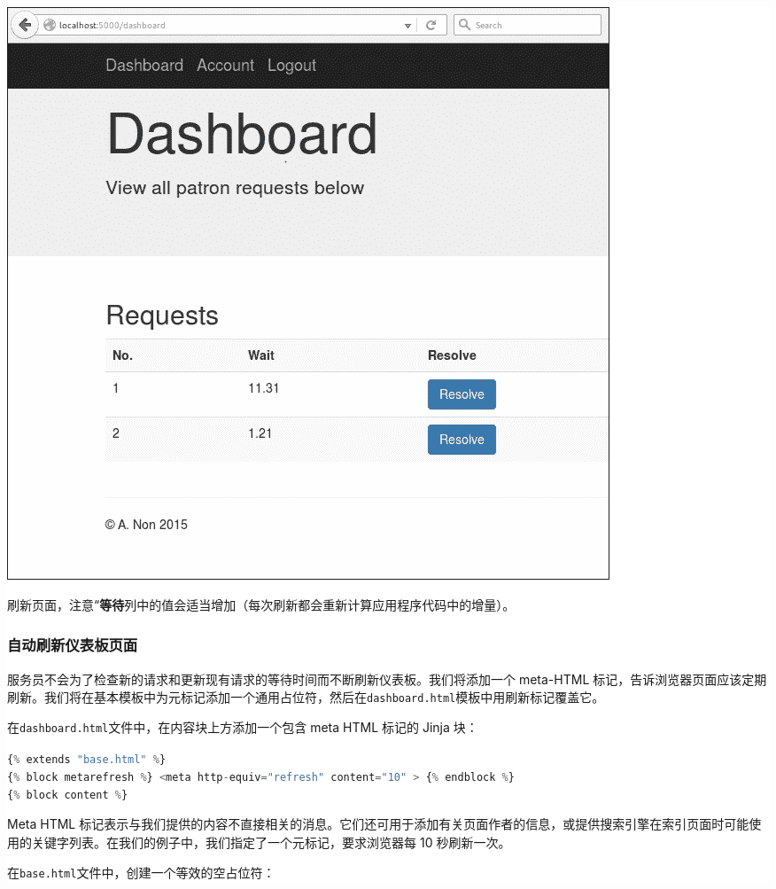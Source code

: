 ![Testing the attention request code](img/B04312_10_07.jpg)

刷新页面，注意“**等待**列中的值会适当增加（每次刷新都会重新计算应用程序代码中的增量）。

### 自动刷新仪表板页面

服务员不会为了检查新的请求和更新现有请求的等待时间而不断刷新仪表板。我们将添加一个 meta-HTML 标记，告诉浏览器页面应该定期刷新。我们将在基本模板中为元标记添加一个通用占位符，然后在`dashboard.html`模板中用刷新标记覆盖它。

在`dashboard.html`文件中，在内容块上方添加一个包含 meta HTML 标记的 Jinja 块：

```py
{% extends "base.html" %}
{% block metarefresh %} <meta http-equiv="refresh" content="10" > {% endblock %}
{% block content %}
```

Meta HTML 标记表示与我们提供的内容不直接相关的消息。它们还可用于添加有关页面作者的信息，或提供搜索引擎在索引页面时可能使用的关键字列表。在我们的例子中，我们指定了一个元标记，要求浏览器每 10 秒刷新一次。

在`base.html`文件中，创建一个等效的空占位符：
